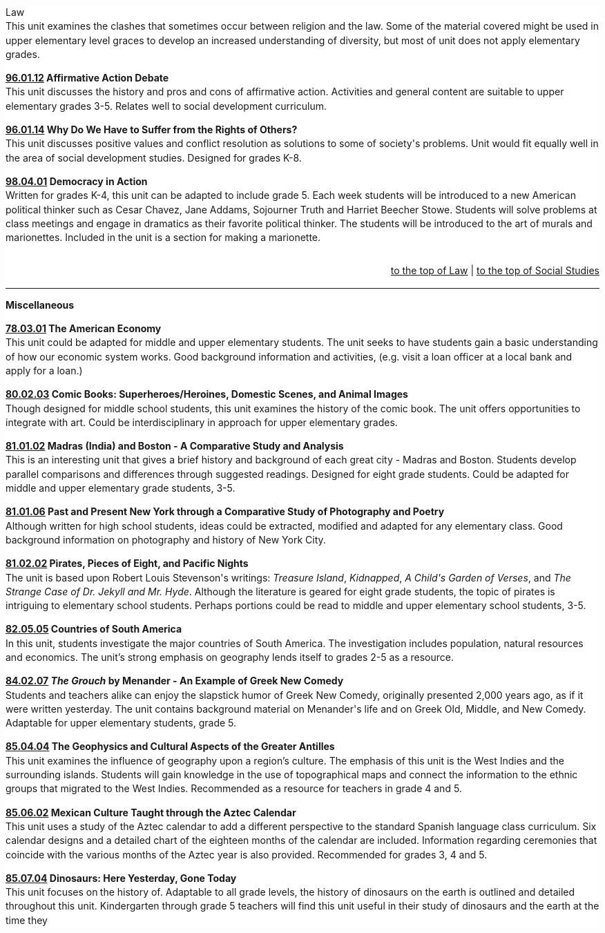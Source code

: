 Law</b> <br/>This unit examines the clashes that sometimes occur between religion and the law. Some of the material covered might be used in upper elementary level graces to develop an increased understanding of diversity, but most of unit does not apply elementary grades. </p><p><b><a href="/curriculum/guides/1996/1/96.01.12.x.html">96.01.12</a>	Affirmative Action Debate</b> <br/>This unit discusses the history and pros and cons of affirmative action. Activities and general content are suitable to upper elementary grades 3-5. Relates well to social development curriculum. </p><p><b><a href="/curriculum/guides/1996/1/96.01.14.x.html">96.01.14</a>	Why Do We Have to Suffer from the Rights of Others?</b> <br/>This unit discusses positive values and conflict resolution as solutions to some of society's problems. Unit would fit equally well in the area of social development studies. Designed for grades K-8. </p><p><b><a href="/curriculum/guides/1998/4/98.04.01.x.html">98.04.01</a>	Democracy in Action</b> <br/>Written for grades K-4, this unit can be adapted to include grade 5. Each week students will be introduced to a new American political thinker such as Cesar Chavez, Jane Addams, Sojourner Truth and Harriet Beecher Stowe. Students will solve problems at class meetings and engage in dramatics as their favorite political thinker. The students will be introduced to the art of murals and marionettes. Included in the unit is a section for making a marionette. </p><table cellpadding="2">             </table> <div align="right"><a href="#e">to the top of Law</a> | <a href="#top">to the top of Social Studies</a></div> <hr/> <p><a name="f"></a><b>Miscellaneous</b> </p><p><b><a href="/curriculum/guides/1978/3/78.03.01.x.html">78.03.01</a>	The American Economy</b> <br/>This unit could be adapted for middle and upper elementary students. The unit seeks to have students gain a basic understanding of how our economic system works. Good background information and activities, (e.g. visit a loan officer at a local bank and apply for a loan.) </p><p><b><a href="/curriculum/guides/1980/2/80.02.03.x.html">80.02.03</a>	Comic Books: Superheroes/Heroines, Domestic Scenes, and Animal Images</b> <br/>Though designed for middle school students, this unit examines the history of the comic book. The unit offers opportunities to integrate with art. Could be interdisciplinary in approach for upper elementary grades. </p><p><b><a href="/curriculum/guides/1981/1/81.01.02.x.html">81.01.02</a>	Madras (India) and Boston - A Comparative Study and Analysis</b> <br/>This is an interesting unit that gives a brief history and background of each great city - Madras and Boston. Students develop parallel comparisons and differences through suggested readings. Designed for eight grade students. Could be adapted for middle and upper elementary grade students, 3-5. </p><p><b><a href="/curriculum/guides/1981/1/81.01.06.x.html">81.01.06</a>	Past and Present New York through a Comparative Study of Photography and Poetry</b> <br/>Although written for high school students, ideas could be extracted, modified and adapted for any elementary class. Good background information on photography and history of New York City. </p><p><b><a href="/curriculum/guides/1981/2/81.02.02.x.html">81.02.02</a>	Pirates, Pieces of Eight, and Pacific Nights</b> <br/>The unit is based upon Robert Louis Stevenson's writings: <i>Treasure Island</i>, <i>Kidnapped</i>, <i>A Child's Garden of Verses</i>, and <i>The Strange Case of Dr. Jekyll and Mr. Hyde</i>. Although the literature is geared for eight grade students, the topic of pirates is intriguing to elementary school students. Perhaps portions could be read to middle and upper elementary school students, 3-5. </p><p><b><a href="/curriculum/guides/1982/5/82.05.05.x.html">82.05.05</a>	Countries of South America</b> <br/>In this unit, students investigate the major countries of South America. The investigation includes population, natural resources and economics. The unit’s strong emphasis on geography lends itself to grades 2-5 as a resource. </p><p><b><a href="/curriculum/guides/1984/2/84.02.07.x.html">84.02.07</a>	<i>The Grouch</i> by Menander - An Example of Greek New Comedy</b> <br/>Students and teachers alike can enjoy the slapstick humor of Greek New Comedy, originally presented 2,000 years ago, as if it were written yesterday. The unit contains background material on Menander's life and on Greek Old, Middle, and New Comedy. Adaptable for upper elementary students, grade 5. </p><p><b><a href="/curriculum/guides/1985/4/85.04.04.x.html">85.04.04</a>	The Geophysics and Cultural Aspects of the Greater Antilles</b> <br/>This unit examines the influence of geography upon a region’s culture. The emphasis of this unit is the West Indies and the surrounding islands. Students will gain knowledge in the use of topographical maps and connect the information to the ethnic groups that migrated to the West Indies. Recommended as a resource for teachers in grade 4 and 5. </p><p><b><a href="/curriculum/guides/1985/6/85.06.02.x.html">85.06.02</a>	Mexican Culture Taught through the Aztec Calendar</b> <br/>This unit uses a study of the Aztec calendar to add a different perspective to the standard Spanish language class curriculum. Six calendar designs and a detailed chart of the eighteen months of the calendar are included. Information regarding ceremonies that coincide with the various months of the Aztec year is also provided. Recommended for grades 3, 4 and 5. </p><p><b><a href="/curriculum/guides/1985/7/85.07.04.x.html">85.07.04</a>	Dinosaurs: Here Yesterday, Gone Today</b> <br/>This unit focuses on<b> </b>the history of. Adaptable to all grade levels, the history of dinosaurs on the earth is outlined and detailed throughout this unit. Kindergarten through grade 5 teachers will find this unit useful in their study of dinosaurs and the earth at the time they
